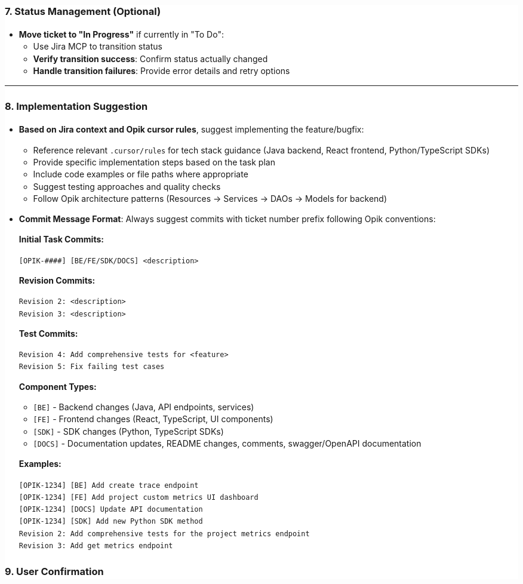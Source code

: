 
### 7. Status Management (Optional)

- **Move ticket to "In Progress"** if currently in "To Do":
  - Use Jira MCP to transition status
  - **Verify transition success**: Confirm status actually changed
  - **Handle transition failures**: Provide error details and retry options

---

### 8. Implementation Suggestion

- **Based on Jira context and Opik cursor rules**, suggest implementing the feature/bugfix:
  - Reference relevant `.cursor/rules` for tech stack guidance (Java backend, React frontend, Python/TypeScript SDKs)
  - Provide specific implementation steps based on the task plan
  - Include code examples or file paths where appropriate
  - Suggest testing approaches and quality checks
  - Follow Opik architecture patterns (Resources → Services → DAOs → Models for backend)
- **Commit Message Format**: Always suggest commits with ticket number prefix following Opik conventions:

  **Initial Task Commits:**
  ```
  [OPIK-####] [BE/FE/SDK/DOCS] <description>
  ```

  **Revision Commits:**
  ```
  Revision 2: <description>
  Revision 3: <description>
  ```

  **Test Commits:**
  ```
  Revision 4: Add comprehensive tests for <feature>
  Revision 5: Fix failing test cases
  ```

  **Component Types:**
  - `[BE]` - Backend changes (Java, API endpoints, services)
  - `[FE]` - Frontend changes (React, TypeScript, UI components)
  - `[SDK]` - SDK changes (Python, TypeScript SDKs)
  - `[DOCS]` - Documentation updates, README changes, comments, swagger/OpenAPI documentation

  **Examples:**
  ```
  [OPIK-1234] [BE] Add create trace endpoint
  [OPIK-1234] [FE] Add project custom metrics UI dashboard
  [OPIK-1234] [DOCS] Update API documentation
  [OPIK-1234] [SDK] Add new Python SDK method
  Revision 2: Add comprehensive tests for the project metrics endpoint
  Revision 3: Add get metrics endpoint
  ```

### 9. User Confirmation
